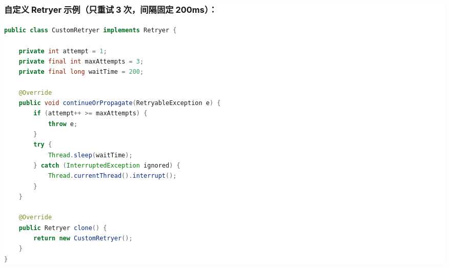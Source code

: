 

### 自定义 Retryer 示例（只重试 3 次，间隔固定 200ms）：

```java
public class CustomRetryer implements Retryer {

    private int attempt = 1;
    private final int maxAttempts = 3;
    private final long waitTime = 200;

    @Override
    public void continueOrPropagate(RetryableException e) {
        if (attempt++ >= maxAttempts) {
            throw e;
        }
        try {
            Thread.sleep(waitTime);
        } catch (InterruptedException ignored) {
            Thread.currentThread().interrupt();
        }
    }

    @Override
    public Retryer clone() {
        return new CustomRetryer();
    }
}
```


